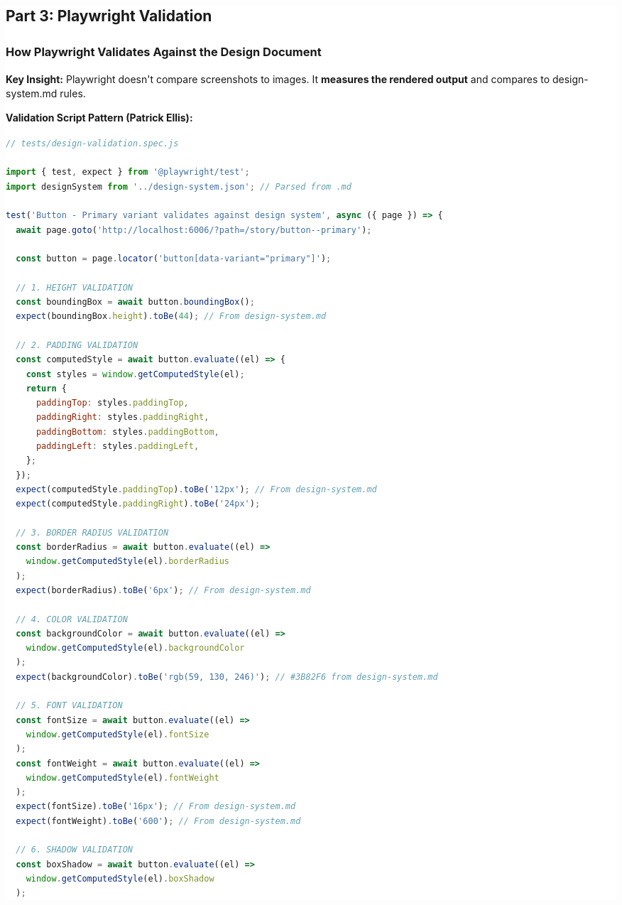 
## Part 3: Playwright Validation

### How Playwright Validates Against the Design Document

**Key Insight:** Playwright doesn't compare screenshots to images. It **measures the rendered output** and compares to design-system.md rules.

**Validation Script Pattern (Patrick Ellis):**

```javascript
// tests/design-validation.spec.js

import { test, expect } from '@playwright/test';
import designSystem from '../design-system.json'; // Parsed from .md

test('Button - Primary variant validates against design system', async ({ page }) => {
  await page.goto('http://localhost:6006/?path=/story/button--primary');

  const button = page.locator('button[data-variant="primary"]');

  // 1. HEIGHT VALIDATION
  const boundingBox = await button.boundingBox();
  expect(boundingBox.height).toBe(44); // From design-system.md

  // 2. PADDING VALIDATION
  const computedStyle = await button.evaluate((el) => {
    const styles = window.getComputedStyle(el);
    return {
      paddingTop: styles.paddingTop,
      paddingRight: styles.paddingRight,
      paddingBottom: styles.paddingBottom,
      paddingLeft: styles.paddingLeft,
    };
  });
  expect(computedStyle.paddingTop).toBe('12px'); // From design-system.md
  expect(computedStyle.paddingRight).toBe('24px');

  // 3. BORDER RADIUS VALIDATION
  const borderRadius = await button.evaluate((el) =>
    window.getComputedStyle(el).borderRadius
  );
  expect(borderRadius).toBe('6px'); // From design-system.md

  // 4. COLOR VALIDATION
  const backgroundColor = await button.evaluate((el) =>
    window.getComputedStyle(el).backgroundColor
  );
  expect(backgroundColor).toBe('rgb(59, 130, 246)'); // #3B82F6 from design-system.md

  // 5. FONT VALIDATION
  const fontSize = await button.evaluate((el) =>
    window.getComputedStyle(el).fontSize
  );
  const fontWeight = await button.evaluate((el) =>
    window.getComputedStyle(el).fontWeight
  );
  expect(fontSize).toBe('16px'); // From design-system.md
  expect(fontWeight).toBe('600'); // From design-system.md

  // 6. SHADOW VALIDATION
  const boxShadow = await button.evaluate((el) =>
    window.getComputedStyle(el).boxShadow
  );
```